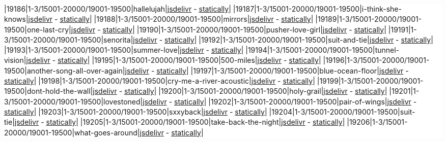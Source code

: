 |19186|1-3/15001-20000/19001-19500|hallelujah|[jsdelivr](https://cdn.jsdelivr.net/gh/dbchord/webp-c-1110x370_1-3/15001-20000/19001-19500/hallelujah.webp) - [statically](https://cdn.statically.io/gh/dbchord/webp-c-1110x370_1-3/img/15001-20000/19001-19500/hallelujah.webp)|
|19187|1-3/15001-20000/19001-19500|i-think-she-knows|[jsdelivr](https://cdn.jsdelivr.net/gh/dbchord/webp-c-1110x370_1-3/15001-20000/19001-19500/i-think-she-knows.webp) - [statically](https://cdn.statically.io/gh/dbchord/webp-c-1110x370_1-3/img/15001-20000/19001-19500/i-think-she-knows.webp)|
|19188|1-3/15001-20000/19001-19500|mirrors|[jsdelivr](https://cdn.jsdelivr.net/gh/dbchord/webp-c-1110x370_1-3/15001-20000/19001-19500/mirrors.webp) - [statically](https://cdn.statically.io/gh/dbchord/webp-c-1110x370_1-3/img/15001-20000/19001-19500/mirrors.webp)|
|19189|1-3/15001-20000/19001-19500|one-last-cry|[jsdelivr](https://cdn.jsdelivr.net/gh/dbchord/webp-c-1110x370_1-3/15001-20000/19001-19500/one-last-cry.webp) - [statically](https://cdn.statically.io/gh/dbchord/webp-c-1110x370_1-3/img/15001-20000/19001-19500/one-last-cry.webp)|
|19190|1-3/15001-20000/19001-19500|pusher-love-girl|[jsdelivr](https://cdn.jsdelivr.net/gh/dbchord/webp-c-1110x370_1-3/15001-20000/19001-19500/pusher-love-girl.webp) - [statically](https://cdn.statically.io/gh/dbchord/webp-c-1110x370_1-3/img/15001-20000/19001-19500/pusher-love-girl.webp)|
|19191|1-3/15001-20000/19001-19500|senorita|[jsdelivr](https://cdn.jsdelivr.net/gh/dbchord/webp-c-1110x370_1-3/15001-20000/19001-19500/senorita.webp) - [statically](https://cdn.statically.io/gh/dbchord/webp-c-1110x370_1-3/img/15001-20000/19001-19500/senorita.webp)|
|19192|1-3/15001-20000/19001-19500|suit-and-tie|[jsdelivr](https://cdn.jsdelivr.net/gh/dbchord/webp-c-1110x370_1-3/15001-20000/19001-19500/suit-and-tie.webp) - [statically](https://cdn.statically.io/gh/dbchord/webp-c-1110x370_1-3/img/15001-20000/19001-19500/suit-and-tie.webp)|
|19193|1-3/15001-20000/19001-19500|summer-love|[jsdelivr](https://cdn.jsdelivr.net/gh/dbchord/webp-c-1110x370_1-3/15001-20000/19001-19500/summer-love.webp) - [statically](https://cdn.statically.io/gh/dbchord/webp-c-1110x370_1-3/img/15001-20000/19001-19500/summer-love.webp)|
|19194|1-3/15001-20000/19001-19500|tunnel-vision|[jsdelivr](https://cdn.jsdelivr.net/gh/dbchord/webp-c-1110x370_1-3/15001-20000/19001-19500/tunnel-vision.webp) - [statically](https://cdn.statically.io/gh/dbchord/webp-c-1110x370_1-3/img/15001-20000/19001-19500/tunnel-vision.webp)|
|19195|1-3/15001-20000/19001-19500|500-miles|[jsdelivr](https://cdn.jsdelivr.net/gh/dbchord/webp-c-1110x370_1-3/15001-20000/19001-19500/500-miles.webp) - [statically](https://cdn.statically.io/gh/dbchord/webp-c-1110x370_1-3/img/15001-20000/19001-19500/500-miles.webp)|
|19196|1-3/15001-20000/19001-19500|another-song-all-over-again|[jsdelivr](https://cdn.jsdelivr.net/gh/dbchord/webp-c-1110x370_1-3/15001-20000/19001-19500/another-song-all-over-again.webp) - [statically](https://cdn.statically.io/gh/dbchord/webp-c-1110x370_1-3/img/15001-20000/19001-19500/another-song-all-over-again.webp)|
|19197|1-3/15001-20000/19001-19500|blue-ocean-floor|[jsdelivr](https://cdn.jsdelivr.net/gh/dbchord/webp-c-1110x370_1-3/15001-20000/19001-19500/blue-ocean-floor.webp) - [statically](https://cdn.statically.io/gh/dbchord/webp-c-1110x370_1-3/img/15001-20000/19001-19500/blue-ocean-floor.webp)|
|19198|1-3/15001-20000/19001-19500|cry-me-a-river-acoustic|[jsdelivr](https://cdn.jsdelivr.net/gh/dbchord/webp-c-1110x370_1-3/15001-20000/19001-19500/cry-me-a-river-acoustic.webp) - [statically](https://cdn.statically.io/gh/dbchord/webp-c-1110x370_1-3/img/15001-20000/19001-19500/cry-me-a-river-acoustic.webp)|
|19199|1-3/15001-20000/19001-19500|dont-hold-the-wall|[jsdelivr](https://cdn.jsdelivr.net/gh/dbchord/webp-c-1110x370_1-3/15001-20000/19001-19500/dont-hold-the-wall.webp) - [statically](https://cdn.statically.io/gh/dbchord/webp-c-1110x370_1-3/img/15001-20000/19001-19500/dont-hold-the-wall.webp)|
|19200|1-3/15001-20000/19001-19500|holy-grail|[jsdelivr](https://cdn.jsdelivr.net/gh/dbchord/webp-c-1110x370_1-3/15001-20000/19001-19500/holy-grail.webp) - [statically](https://cdn.statically.io/gh/dbchord/webp-c-1110x370_1-3/img/15001-20000/19001-19500/holy-grail.webp)|
|19201|1-3/15001-20000/19001-19500|lovestoned|[jsdelivr](https://cdn.jsdelivr.net/gh/dbchord/webp-c-1110x370_1-3/15001-20000/19001-19500/lovestoned.webp) - [statically](https://cdn.statically.io/gh/dbchord/webp-c-1110x370_1-3/img/15001-20000/19001-19500/lovestoned.webp)|
|19202|1-3/15001-20000/19001-19500|pair-of-wings|[jsdelivr](https://cdn.jsdelivr.net/gh/dbchord/webp-c-1110x370_1-3/15001-20000/19001-19500/pair-of-wings.webp) - [statically](https://cdn.statically.io/gh/dbchord/webp-c-1110x370_1-3/img/15001-20000/19001-19500/pair-of-wings.webp)|
|19203|1-3/15001-20000/19001-19500|sxxyback|[jsdelivr](https://cdn.jsdelivr.net/gh/dbchord/webp-c-1110x370_1-3/15001-20000/19001-19500/sxxyback.webp) - [statically](https://cdn.statically.io/gh/dbchord/webp-c-1110x370_1-3/img/15001-20000/19001-19500/sxxyback.webp)|
|19204|1-3/15001-20000/19001-19500|suit-tie|[jsdelivr](https://cdn.jsdelivr.net/gh/dbchord/webp-c-1110x370_1-3/15001-20000/19001-19500/suit-tie.webp) - [statically](https://cdn.statically.io/gh/dbchord/webp-c-1110x370_1-3/img/15001-20000/19001-19500/suit-tie.webp)|
|19205|1-3/15001-20000/19001-19500|take-back-the-night|[jsdelivr](https://cdn.jsdelivr.net/gh/dbchord/webp-c-1110x370_1-3/15001-20000/19001-19500/take-back-the-night.webp) - [statically](https://cdn.statically.io/gh/dbchord/webp-c-1110x370_1-3/img/15001-20000/19001-19500/take-back-the-night.webp)|
|19206|1-3/15001-20000/19001-19500|what-goes-around|[jsdelivr](https://cdn.jsdelivr.net/gh/dbchord/webp-c-1110x370_1-3/15001-20000/19001-19500/what-goes-around.webp) - [statically](https://cdn.statically.io/gh/dbchord/webp-c-1110x370_1-3/img/15001-20000/19001-19500/what-goes-around.webp)|